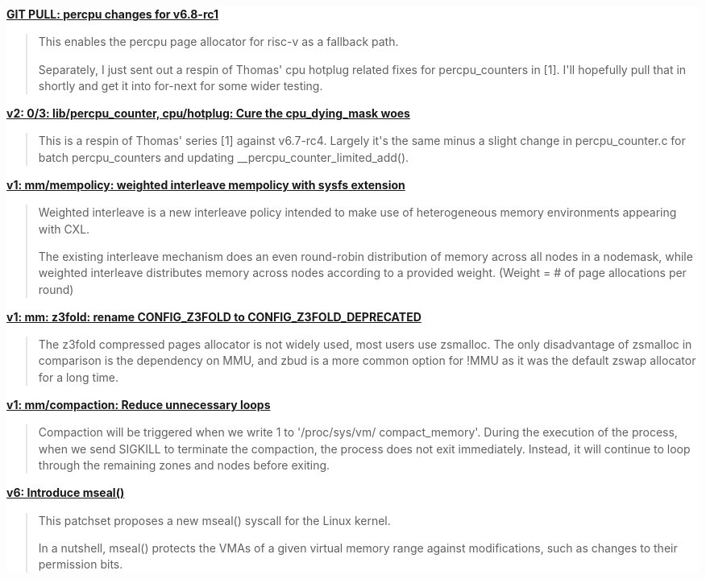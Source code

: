 **[GIT PULL: percpu changes for v6.8-rc1](http://lore.kernel.org/linux-mm/ZaHRiNj3biQBaSKr@snowbird/)**

> This enables the percpu page allocator for risc-v as a fallback path.
>
> Separately, I just sent out a respin of Thomas' cpu hotplug related fixes
> for percpu_counters in [1]. I'll hopefully pull that in shortly and get
> it into for-next for some wider testing.
>

**[v2: 0/3: lib/percpu_counter, cpu/hotplug: Cure the cpu_dying_mask woes](http://lore.kernel.org/linux-mm/cover.1705101789.git.dennis@kernel.org/)**

> This is a respin of Thomas' series [1] against v6.7-rc4. Largely it's
> the same minus a slight change in percpu_counter.c for batch
> percpu_counters and updating __percpu_counter_limited_add().
>

**[v1: mm/mempolicy: weighted interleave mempolicy with sysfs extension](http://lore.kernel.org/linux-mm/20240112210834.8035-1-gregory.price@memverge.com/)**

> Weighted interleave is a new interleave policy intended to make
> use of heterogeneous memory environments appearing with CXL.
>
> The existing interleave mechanism does an even round-robin
> distribution of memory across all nodes in a nodemask, while
> weighted interleave distributes memory across nodes according
> to a provided weight. (Weight = # of page allocations per round)
>

**[v1: mm: z3fold: rename CONFIG_Z3FOLD to CONFIG_Z3FOLD_DEPRECATED](http://lore.kernel.org/linux-mm/20240112193103.3798287-1-yosryahmed@google.com/)**

> The z3fold compressed pages allocator is not widely used, most users use
> zsmalloc. The only disadvantage of zsmalloc in comparison is the
> dependency on MMU, and zbud is a more common option for !MMU as it was
> the default zswap allocator for a long time.
>

**[v1: mm/compaction: Reduce unnecessary loops](http://lore.kernel.org/linux-mm/20240112073524.80724-1-libang.li@antgroup.com/)**

> Compaction will be triggered when we write 1 to '/proc/sys/vm/
> compact_memory'. During the execution of the process, when we send
> SIGKILL to terminate the compaction, the process does not exit
> immediately. Instead, it will continue to loop through the remaining
> zones and nodes before exiting.
>

**[v6: Introduce mseal()](http://lore.kernel.org/linux-mm/20240111234142.2944934-1-jeffxu@chromium.org/)**

> This patchset proposes a new mseal() syscall for the Linux kernel.
>
> In a nutshell, mseal() protects the VMAs of a given virtual memory
> range against modifications, such as changes to their permission bits.
>
